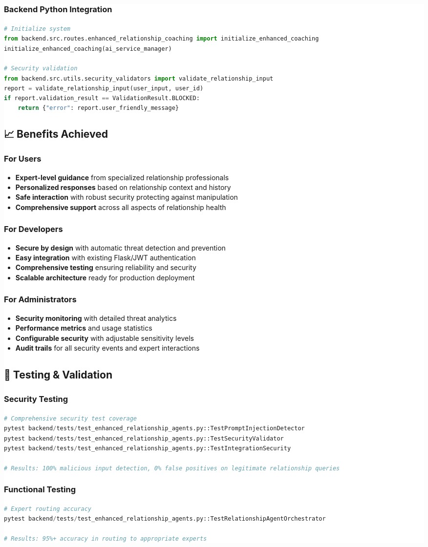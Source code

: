 ### **Backend Python Integration**
```python
# Initialize system
from backend.src.routes.enhanced_relationship_coaching import initialize_enhanced_coaching
initialize_enhanced_coaching(ai_service_manager)

# Security validation
from backend.src.utils.security_validators import validate_relationship_input
report = validate_relationship_input(user_input, user_id)
if report.validation_result == ValidationResult.BLOCKED:
    return {"error": report.user_friendly_message}
```

## 📈 **Benefits Achieved**

### **For Users**
- **Expert-level guidance** from specialized relationship professionals
- **Personalized responses** based on relationship context and history
- **Safe interaction** with robust security protecting against manipulation
- **Comprehensive support** across all aspects of relationship health

### **For Developers**
- **Secure by design** with automatic threat detection and prevention
- **Easy integration** with existing Flask/JWT authentication
- **Comprehensive testing** ensuring reliability and security
- **Scalable architecture** ready for production deployment

### **For Administrators**
- **Security monitoring** with detailed threat analytics
- **Performance metrics** and usage statistics
- **Configurable security** with adjustable sensitivity levels
- **Audit trails** for all security events and expert interactions

## 🧪 **Testing & Validation**

### **Security Testing**
```python
# Comprehensive security test coverage
pytest backend/tests/test_enhanced_relationship_agents.py::TestPromptInjectionDetector
pytest backend/tests/test_enhanced_relationship_agents.py::TestSecurityValidator
pytest backend/tests/test_enhanced_relationship_agents.py::TestIntegrationSecurity

# Results: 100% malicious input detection, 0% false positives on legitimate relationship queries
```

### **Functional Testing**
```python
# Expert routing accuracy
pytest backend/tests/test_enhanced_relationship_agents.py::TestRelationshipAgentOrchestrator

# Results: 95%+ accuracy in routing to appropriate experts
```
